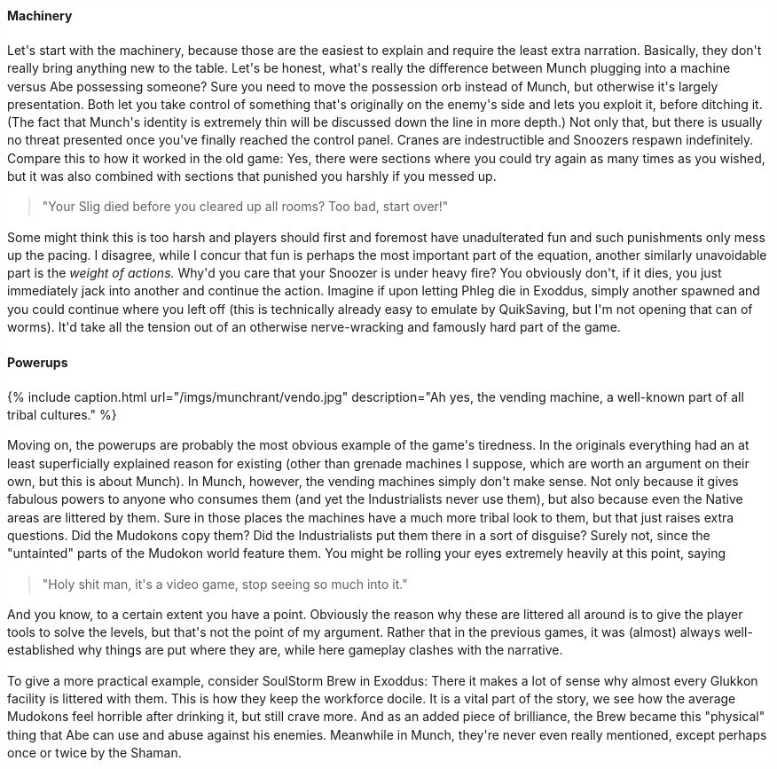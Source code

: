 #### Machinery

Let's start with the machinery, because those are the easiest to explain and require the least extra
narration. Basically, they don't really bring anything new to the table. Let's be honest, what's
really the difference between Munch plugging into a machine versus Abe possessing someone? Sure you
need to move the possession orb instead of Munch, but otherwise it's largely presentation. Both let
you take control of something that's originally on the enemy's side and lets you exploit it, before
ditching it. (The fact that Munch's identity is extremely thin will be discussed down the line in
more depth.) Not only that, but there is usually no threat presented once you've finally reached the
control panel. Cranes are indestructible and Snoozers respawn indefinitely. Compare this to how it
worked in the old game: Yes, there were sections where you could try again as many times as you
wished, but it was also combined with sections that punished you harshly if you messed up.

> "Your Slig died before you cleared up all rooms? Too bad, start over!"

Some might think this is too harsh and players should first and foremost have unadulterated fun and
such punishments only mess up the pacing. I disagree, while I concur that fun is perhaps the most
important part of the equation, another similarly unavoidable part is the *weight of actions.* Why'd
you care that your Snoozer is under heavy fire? You obviously don't, if it dies, you just
immediately jack into another and continue the action. Imagine if upon letting Phleg die in Exoddus,
simply another spawned and you could continue where you left off (this is technically already easy
to emulate by QuikSaving, but I'm not opening that can of worms). It'd take all the tension out of
an otherwise nerve-wracking and famously hard part of the game.

#### Powerups

{% include caption.html url="/imgs/munchrant/vendo.jpg" description="Ah yes, the vending machine, a well-known part of all tribal cultures." %}

Moving on, the powerups are probably the most obvious example of the game's tiredness. In the
originals everything had an at least superficially explained reason for existing (other than grenade
machines I suppose, which are worth an argument on their own, but this is about Munch). In Munch,
however, the vending machines simply don't make sense. Not only because it gives fabulous powers to
anyone who consumes them (and yet the Industrialists never use them), but also because even the
Native areas are littered by them. Sure in those places the machines have a much more tribal look to
them, but that just raises extra questions. Did the Mudokons copy them? Did the Industrialists put
them there in a sort of disguise? Surely not, since the "untainted" parts of the Mudokon world
feature them. You might be rolling your eyes extremely heavily at this point, saying

> "Holy shit man, it's a video game, stop seeing so much into it."

And you know, to a certain extent you have a point. Obviously the reason why these are littered all
around is to give the player tools to solve the levels, but that's not the point of my
argument. Rather that in the previous games, it was (almost) always well-established why things are
put where they are, while here gameplay clashes with the narrative.

To give a more practical example, consider SoulStorm Brew in Exoddus: There it makes a lot of sense
why almost every Glukkon facility is littered with them. This is how they keep the workforce
docile. It is a vital part of the story, we see how the average Mudokons feel horrible after
drinking it, but still crave more. And as an added piece of brilliance, the Brew became this
"physical" thing that Abe can use and abuse against his enemies. Meanwhile in Munch, they're never
even really mentioned, except perhaps once or twice by the Shaman.
